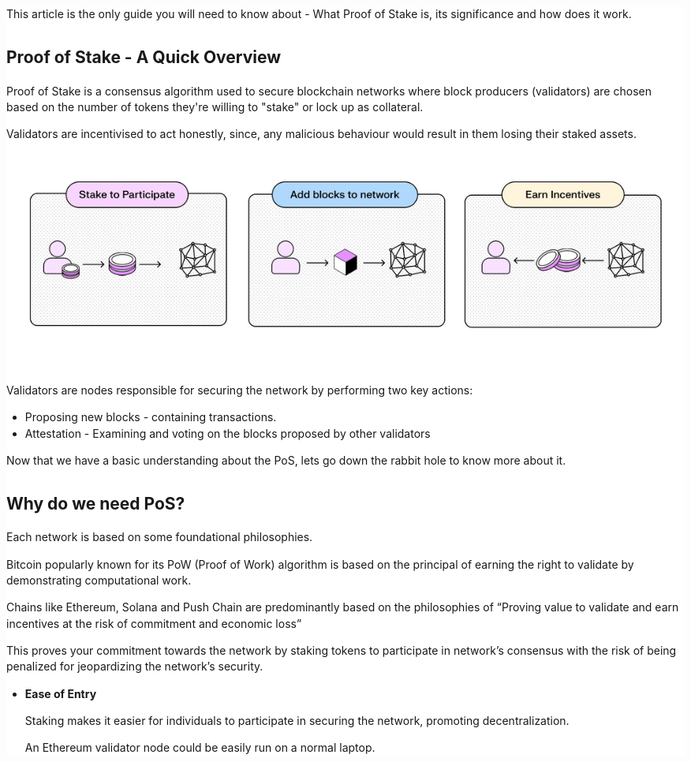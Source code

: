 This article is the only guide you will need to know about - What Proof of Stake is, its significance and how does it work.

## Proof of Stake - A Quick Overview

Proof of Stake is a consensus algorithm used to secure blockchain networks where block producers (validators) are chosen based on the number of tokens they're willing to "stake" or lock up as collateral.

Validators are incentivised to act honestly, since, any malicious behaviour would result in them losing their staked assets.

![First Image of Understand Proof of Stake (POS) and Push Chain PoS](./image1.webp)

Validators are nodes responsible for securing the network by performing two key actions:

- Proposing new blocks - containing transactions.
- Attestation - Examining and voting on the blocks proposed by other validators

Now that we have a basic understanding about the PoS, lets go down the rabbit hole to know more about it.

## Why do we need PoS?

Each network is based on some foundational philosophies.

Bitcoin popularly known for its PoW (Proof of Work) algorithm is based on the principal of earning the right to validate by demonstrating computational work.

Chains like Ethereum, Solana and Push Chain are predominantly based on the philosophies of “Proving value to validate and earn incentives at the risk of commitment and economic loss”

This proves your commitment towards the network by staking tokens to participate in network’s consensus with the risk of being penalized for jeopardizing the network’s security.

- **Ease of Entry** <br />

  Staking makes it easier for individuals to participate in securing the network, promoting decentralization.

  An Ethereum validator node could be easily run on a normal laptop.
